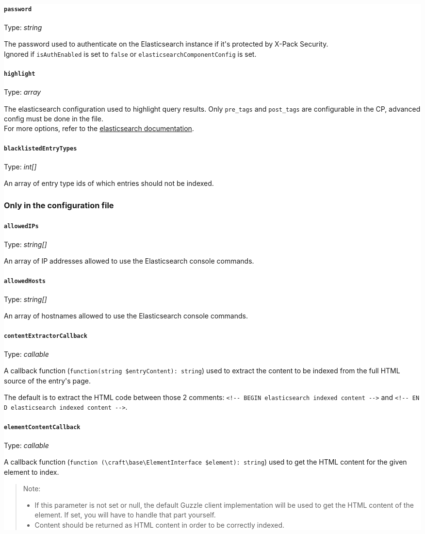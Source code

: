 
#### `password`
Type: _string_
 
The password used to authenticate on the Elasticsearch instance if it's protected by
X-Pack Security.  
Ignored if `isAuthEnabled` is set to `false` or `elasticsearchComponentConfig` is set.


#### `highlight`
Type: _array_
 
The elasticsearch configuration used to highlight query results. Only `pre_tags` and 
`post_tags` are configurable in the CP, advanced config must be done in the file.  
For more options, refer to the [elasticsearch documentation][].


#### `blacklistedEntryTypes`
Type: _int[]_

An array of entry type ids of which entries should not be indexed.


### Only in the configuration file

#### `allowedIPs`
Type: _string[]_

An array of IP addresses allowed to use the Elasticsearch console commands.


#### `allowedHosts`
Type: _string[]_

An array of hostnames allowed to use the Elasticsearch console commands.


#### `contentExtractorCallback`
Type: _callable_

A callback function (`function(string $entryContent): string`) used to extract the
content to be indexed from the full HTML source of the entry's page. 

The default is to extract the HTML code between those 2 comments: 
`<!-- BEGIN elasticsearch indexed content -->` and `<!-- END elasticsearch indexed content -->`.


#### `elementContentCallback`
Type: _callable_

A callback function (`function (\craft\base\ElementInterface $element): string`) used to get the HTML content for the given element to index.

>   Note: 
>   * If this parameter is not set or null, the default Guzzle client implementation will be used to get the HTML content of the element.
>   If set, you will have to handle that part yourself.
>   * Content should be returned as HTML content in order to be correctly indexed.


[elasticsearch documentation]: https://www.elastic.co/guide/en/elasticsearch/reference/6.x/search-request-highlighting.html
[yii2-elasticsearch]: https://www.yiiframework.com/extension/yiisoft/yii2-elasticsearch/doc/api/2.1/yii-elasticsearch-connection#properties
[lhs-site]: https://www.lahautesociete.com
[elastic-site]: https://www.elastic.co/brand